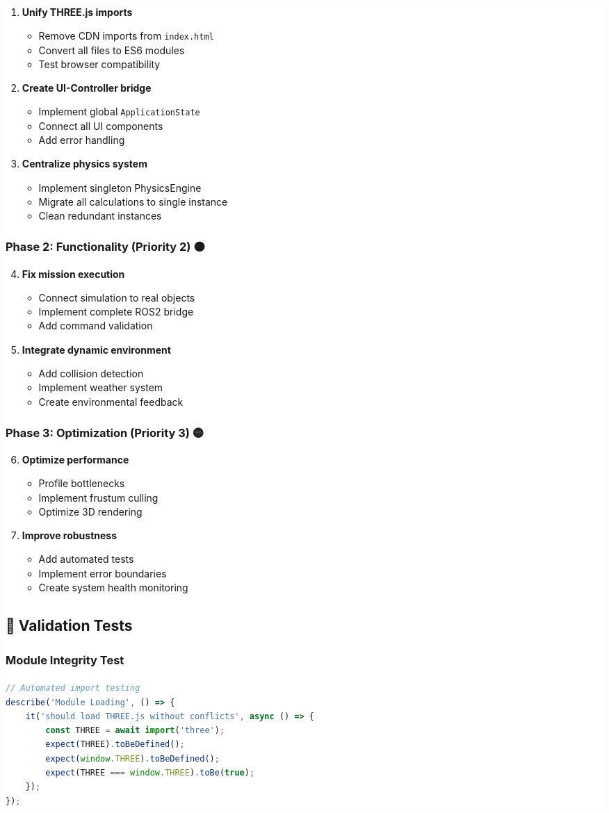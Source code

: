 1. **Unify THREE.js imports**
   - Remove CDN imports from `index.html`
   - Convert all files to ES6 modules
   - Test browser compatibility

2. **Create UI-Controller bridge**
   - Implement global `ApplicationState`
   - Connect all UI components
   - Add error handling

3. **Centralize physics system**
   - Implement singleton PhysicsEngine
   - Migrate all calculations to single instance
   - Clean redundant instances

### Phase 2: Functionality (Priority 2) 🟠

4. **Fix mission execution**
   - Connect simulation to real objects
   - Implement complete ROS2 bridge
   - Add command validation

5. **Integrate dynamic environment**
   - Add collision detection
   - Implement weather system
   - Create environmental feedback

### Phase 3: Optimization (Priority 3) 🟡

6. **Optimize performance**
   - Profile bottlenecks
   - Implement frustum culling
   - Optimize 3D rendering

7. **Improve robustness**
   - Add automated tests
   - Implement error boundaries
   - Create system health monitoring

## 🧪 Validation Tests

### Module Integrity Test

```javascript
// Automated import testing
describe('Module Loading', () => {
    it('should load THREE.js without conflicts', async () => {
        const THREE = await import('three');
        expect(THREE).toBeDefined();
        expect(window.THREE).toBeDefined();
        expect(THREE === window.THREE).toBe(true);
    });
});
```

